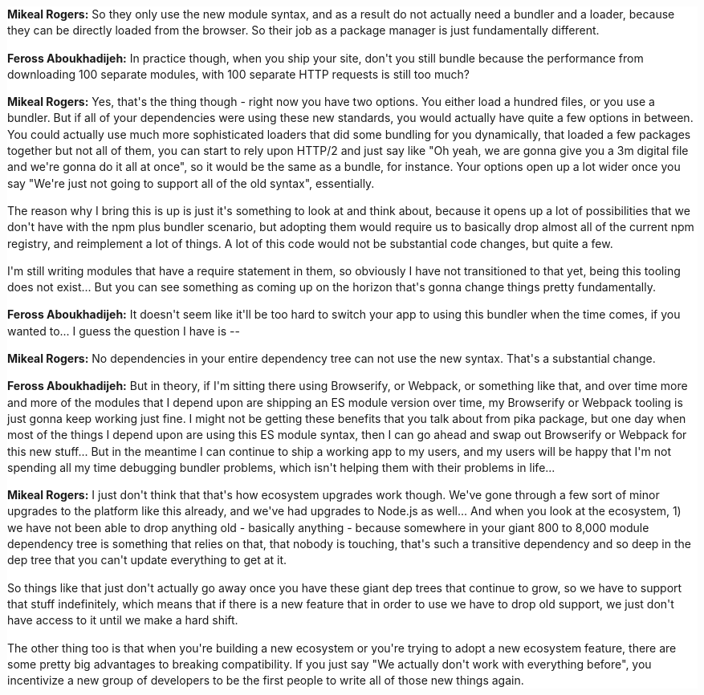 **Mikeal Rogers:** So they only use the new module syntax, and as a result do not actually need a bundler and a loader, because they can be directly loaded from the browser. So their job as a package manager is just fundamentally different.

**Feross Aboukhadijeh:** In practice though, when you ship your site, don't you still bundle because the performance from downloading 100 separate modules, with 100 separate HTTP requests is still too much?

**Mikeal Rogers:** Yes, that's the thing though - right now you have two options. You either load a hundred files, or you use a bundler. But if all of your dependencies were using these new standards, you would actually have quite a few options in between. You could actually use much more sophisticated loaders that did some bundling for you dynamically, that loaded a few packages together but not all of them, you can start to rely upon HTTP/2 and just say like "Oh yeah, we are gonna give you a 3m digital file and we're gonna do it all at once", so it would be the same as a bundle, for instance. Your options open up a lot wider once you say "We're just not going to support all of the old syntax", essentially.

The reason why I bring this is up is just it's something to look at and think about, because it opens up a lot of possibilities that we don't have with the npm plus bundler scenario, but adopting them would require us to basically drop almost all of the current npm registry, and reimplement a lot of things. A lot of this code would not be substantial code changes, but quite a few.

I'm still writing modules that have a require statement in them, so obviously I have not transitioned to that yet, being this tooling does not exist... But you can see something as coming up on the horizon that's gonna change things pretty fundamentally.

**Feross Aboukhadijeh:** It doesn't seem like it'll be too hard to switch your app to using this bundler when the time comes, if you wanted to... I guess the question I have is --

**Mikeal Rogers:** No dependencies in your entire dependency tree can not use the new syntax. That's a substantial change.

**Feross Aboukhadijeh:** But in theory, if I'm sitting there using Browserify, or Webpack, or something like that, and over time more and more of the modules that I depend upon are shipping an ES module version over time, my Browserify or Webpack tooling is just gonna keep working just fine. I might not be getting these benefits that you talk about from pika package, but one day when most of the things I depend upon are using this ES module syntax, then I can go ahead and swap out Browserify or Webpack for this new stuff... But in the meantime I can continue to ship a working app to my users, and my users will be happy that I'm not spending all my time debugging bundler problems, which isn't helping them with their problems in life...

**Mikeal Rogers:** I just don't think that that's how ecosystem upgrades work though. We've gone through a few sort of minor upgrades to the platform like this already, and we've had upgrades to Node.js as well... And when you look at the ecosystem, 1) we have not been able to drop anything old - basically anything - because somewhere in your giant 800 to 8,000 module dependency tree is something that relies on that, that nobody is touching, that's such a transitive dependency and so deep in the dep tree that you can't update everything to get at it.

So things like that just don't actually go away once you have these giant dep trees that continue to grow, so we have to support that stuff indefinitely, which means that if there is a new feature that in order to use we have to drop old support, we just don't have access to it until we make a hard shift.

The other thing too is that when you're building a new ecosystem or you're trying to adopt a new ecosystem feature, there are some pretty big advantages to breaking compatibility. If you just say "We actually don't work with everything before", you incentivize a new group of developers to be the first people to write all of those new things again.
